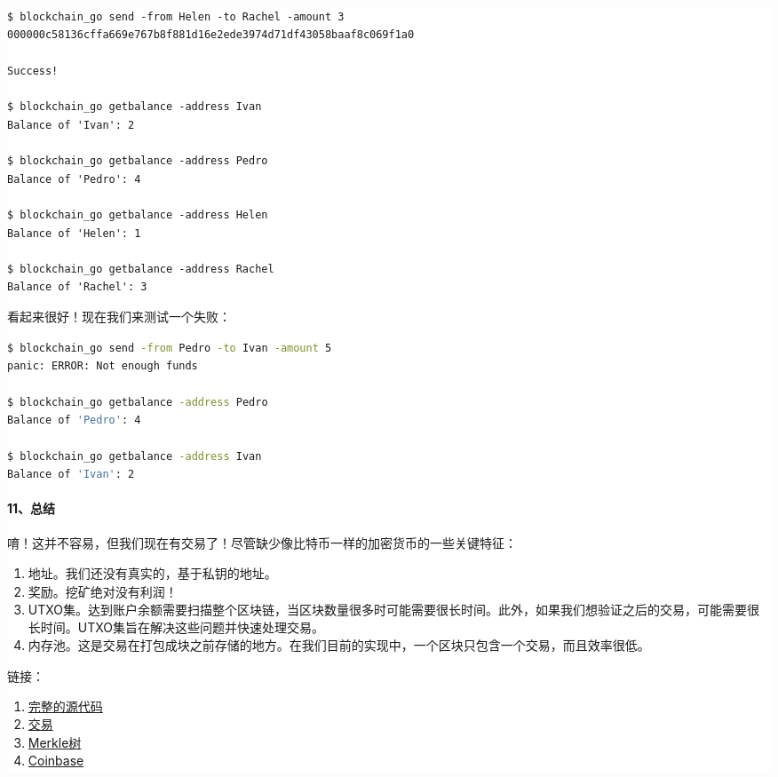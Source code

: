 ```baash
$ blockchain_go send -from Helen -to Rachel -amount 3
000000c58136cffa669e767b8f881d16e2ede3974d71df43058baaf8c069f1a0

Success!

$ blockchain_go getbalance -address Ivan
Balance of 'Ivan': 2

$ blockchain_go getbalance -address Pedro
Balance of 'Pedro': 4

$ blockchain_go getbalance -address Helen
Balance of 'Helen': 1

$ blockchain_go getbalance -address Rachel
Balance of 'Rachel': 3
```

看起来很好！现在我们来测试一个失败：

```bash
$ blockchain_go send -from Pedro -to Ivan -amount 5
panic: ERROR: Not enough funds

$ blockchain_go getbalance -address Pedro
Balance of 'Pedro': 4

$ blockchain_go getbalance -address Ivan
Balance of 'Ivan': 2
```

#### 11、总结

唷！这并不容易，但我们现在有交易了！尽管缺少像比特币一样的加密货币的一些关键特征：
    
1. 地址。我们还没有真实的，基于私钥的地址。
2. 奖励。挖矿绝对没有利润！
3. UTXO集。达到账户余额需要扫描整个区块链，当区块数量很多时可能需要很长时间。此外，如果我们想验证之后的交易，可能需要很长时间。UTXO集旨在解决这些问题并快速处理交易。
4. 内存池。这是交易在打包成块之前存储的地方。在我们目前的实现中，一个区块只包含一个交易，而且效率很低。

链接：

1. [完整的源代码](https://github.com/Jeiwan/blockchain_go/tree/part_4)
2. [交易](https://en.bitcoin.it/wiki/Transaction)
3. [Merkle树](https://en.bitcoin.it/wiki/Protocol_documentation#Merkle_Trees)
4. [Coinbase](https://en.bitcoin.it/wiki/Coinbase)




